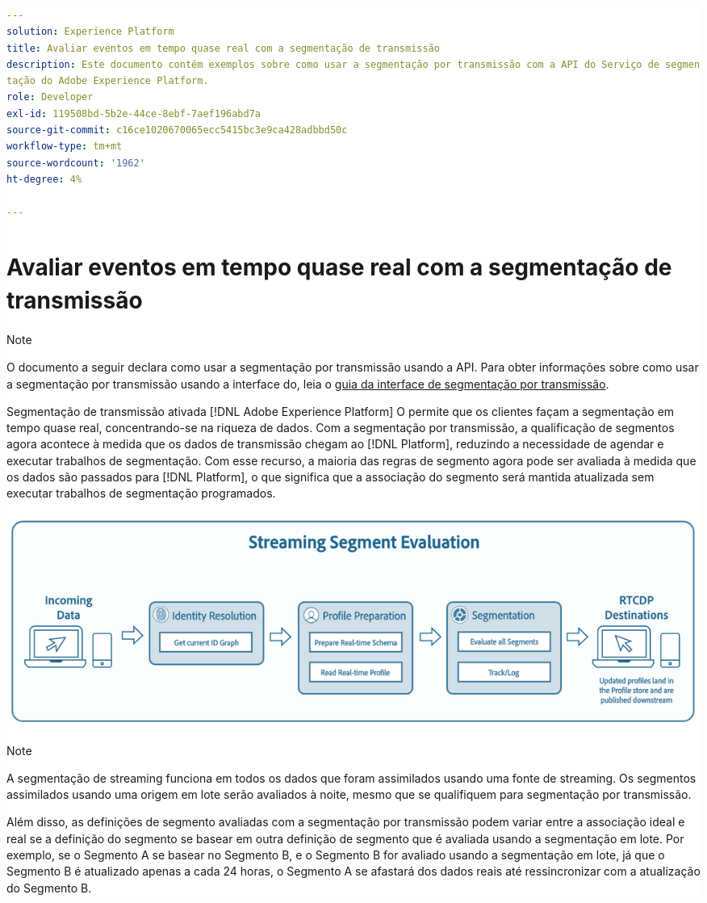```yaml
---
solution: Experience Platform
title: Avaliar eventos em tempo quase real com a segmentação de transmissão
description: Este documento contém exemplos sobre como usar a segmentação por transmissão com a API do Serviço de segmentação do Adobe Experience Platform.
role: Developer
exl-id: 119508bd-5b2e-44ce-8ebf-7aef196abd7a
source-git-commit: c16ce1020670065ecc5415bc3e9ca428adbbd50c
workflow-type: tm+mt
source-wordcount: '1962'
ht-degree: 4%

---
```


# Avaliar eventos em tempo quase real com a segmentação de transmissão

>[!NOTE]
>
>O documento a seguir declara como usar a segmentação por transmissão usando a API. Para obter informações sobre como usar a segmentação por transmissão usando a interface do, leia o [guia da interface de segmentação por transmissão](../ui/streaming-segmentation.md).

Segmentação de transmissão ativada [!DNL Adobe Experience Platform] O permite que os clientes façam a segmentação em tempo quase real, concentrando-se na riqueza de dados. Com a segmentação por transmissão, a qualificação de segmentos agora acontece à medida que os dados de transmissão chegam ao [!DNL Platform], reduzindo a necessidade de agendar e executar trabalhos de segmentação. Com esse recurso, a maioria das regras de segmento agora pode ser avaliada à medida que os dados são passados para [!DNL Platform], o que significa que a associação do segmento será mantida atualizada sem executar trabalhos de segmentação programados.

![](../images/api/streaming-segment-evaluation.png)

>[!NOTE]
>
>A segmentação de streaming funciona em todos os dados que foram assimilados usando uma fonte de streaming. Os segmentos assimilados usando uma origem em lote serão avaliados à noite, mesmo que se qualifiquem para segmentação por transmissão.
>
>Além disso, as definições de segmento avaliadas com a segmentação por transmissão podem variar entre a associação ideal e real se a definição do segmento se basear em outra definição de segmento que é avaliada usando a segmentação em lote. Por exemplo, se o Segmento A se basear no Segmento B, e o Segmento B for avaliado usando a segmentação em lote, já que o Segmento B é atualizado apenas a cada 24 horas, o Segmento A se afastará dos dados reais até ressincronizar com a atualização do Segmento B.
